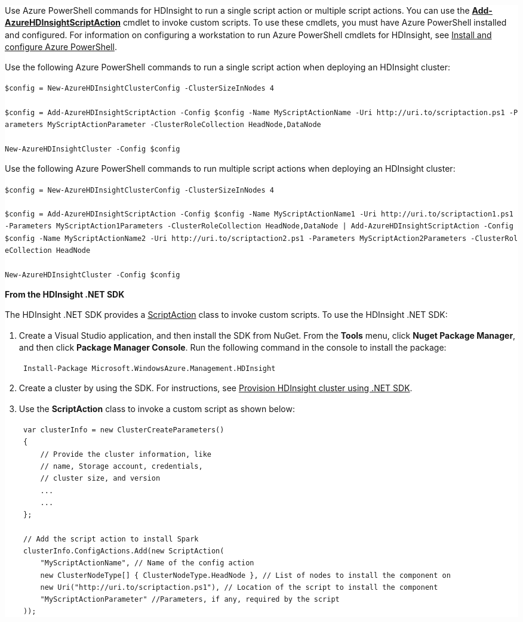 Use Azure PowerShell commands for HDInsight to run a single script action or multiple script actions. You can use the **<a href = "http://msdn.microsoft.com/zh-cn/library/dn858088.aspx" target="_blank">Add-AzureHDInsightScriptAction</a>** cmdlet to invoke custom scripts. To use these cmdlets, you must have Azure PowerShell installed and configured. For information on configuring a workstation to run Azure PowerShell cmdlets for HDInsight, see [Install and configure Azure PowerShell][powershell-install-configure].

Use the following Azure PowerShell commands to run a single script action when deploying an HDInsight cluster:

	$config = New-AzureHDInsightClusterConfig -ClusterSizeInNodes 4

	$config = Add-AzureHDInsightScriptAction -Config $config -Name MyScriptActionName -Uri http://uri.to/scriptaction.ps1 -Parameters MyScriptActionParameter -ClusterRoleCollection HeadNode,DataNode

	New-AzureHDInsightCluster -Config $config

Use the following Azure PowerShell commands to run multiple script actions when deploying an HDInsight cluster:

	$config = New-AzureHDInsightClusterConfig -ClusterSizeInNodes 4

	$config = Add-AzureHDInsightScriptAction -Config $config -Name MyScriptActionName1 -Uri http://uri.to/scriptaction1.ps1 -Parameters MyScriptAction1Parameters -ClusterRoleCollection HeadNode,DataNode | Add-AzureHDInsightScriptAction -Config $config -Name MyScriptActionName2 -Uri http://uri.to/scriptaction2.ps1 -Parameters MyScriptAction2Parameters -ClusterRoleCollection HeadNode

	New-AzureHDInsightCluster -Config $config

**From the HDInsight .NET SDK**

The HDInsight .NET SDK provides a <a href="http://msdn.microsoft.com/zh-cn/library/microsoft.windowsazure.management.hdinsight.clusterprovisioning.data.scriptaction.aspx" target="_blank">ScriptAction</a> class to invoke custom scripts. To use the HDInsight .NET SDK:

1. Create a Visual Studio application, and then install the SDK from NuGet. From the **Tools** menu, click **Nuget Package Manager**, and then click **Package Manager Console**. Run the following command in the console to install the package:

		Install-Package Microsoft.WindowsAzure.Management.HDInsight

2. Create a cluster by using the SDK. For instructions, see [Provision HDInsight cluster using .NET SDK](/documentation/articles/hdinsight-provision-clusters-v1#sdk).

3. Use the **ScriptAction** class to invoke a custom script as shown below:

		
		var clusterInfo = new ClusterCreateParameters()
		{
			// Provide the cluster information, like
			// name, Storage account, credentials,
			// cluster size, and version		    
			...
			...
		};

		// Add the script action to install Spark
		clusterInfo.ConfigActions.Add(new ScriptAction(
	  		"MyScriptActionName", // Name of the config action
	  		new ClusterNodeType[] { ClusterNodeType.HeadNode }, // List of nodes to install the component on
	  		new Uri("http://uri.to/scriptaction.ps1"), // Location of the script to install the component
	  		"MyScriptActionParameter" //Parameters, if any, required by the script
		));


[hdinsight-install-r]: /documentation/articles/hdinsight-hadoop-r-scripts
[hdinsight-write-script]: /documentation/articles/hdinsight-hadoop-script-actions
[hdinsight-provision-cluster]: /documentation/articles/hdinsight-provision-clusters-v1
[powershell-install-configure]: /documentation/articles/powershell-install-configure
[img-hdi-cluster-states]: ./media/hdinsight-hadoop-customize-cluster-v1/HDI-Cluster-state.png "Stages during cluster provisioning"